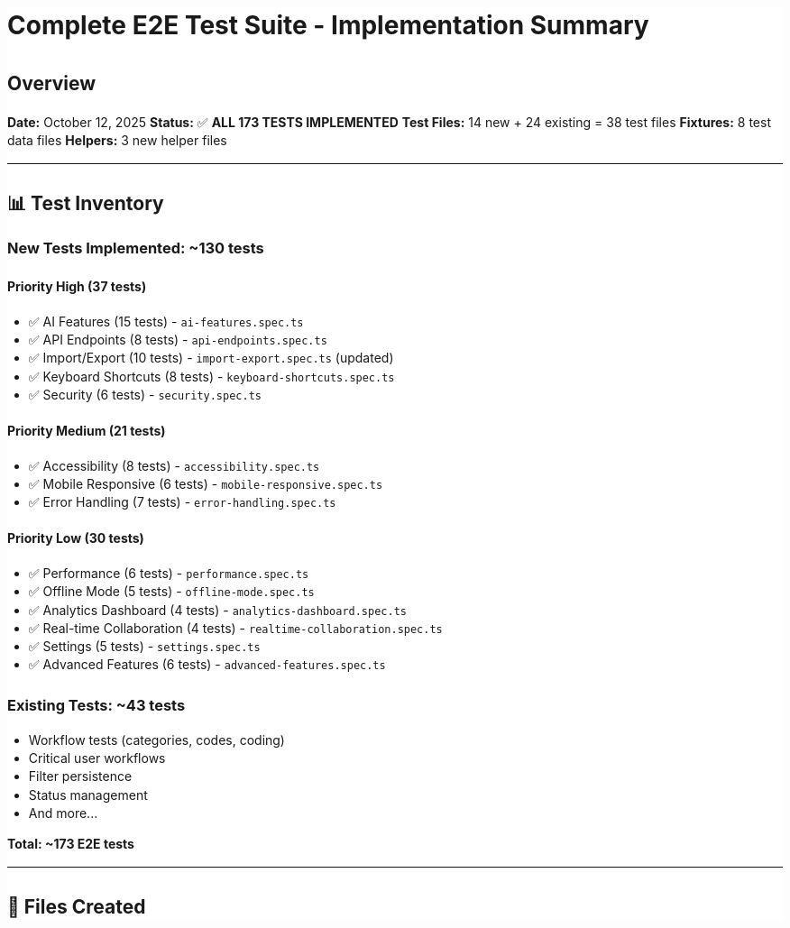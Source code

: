 # Complete E2E Test Suite - Implementation Summary

## Overview

**Date:** October 12, 2025
**Status:** ✅ **ALL 173 TESTS IMPLEMENTED**
**Test Files:** 14 new + 24 existing = 38 test files
**Fixtures:** 8 test data files
**Helpers:** 3 new helper files

---

## 📊 Test Inventory

### **New Tests Implemented: ~130 tests**

#### Priority High (37 tests)
- ✅ AI Features (15 tests) - `ai-features.spec.ts`
- ✅ API Endpoints (8 tests) - `api-endpoints.spec.ts`
- ✅ Import/Export (10 tests) - `import-export.spec.ts` (updated)
- ✅ Keyboard Shortcuts (8 tests) - `keyboard-shortcuts.spec.ts`
- ✅ Security (6 tests) - `security.spec.ts`

#### Priority Medium (21 tests)
- ✅ Accessibility (8 tests) - `accessibility.spec.ts`
- ✅ Mobile Responsive (6 tests) - `mobile-responsive.spec.ts`
- ✅ Error Handling (7 tests) - `error-handling.spec.ts`

#### Priority Low (30 tests)
- ✅ Performance (6 tests) - `performance.spec.ts`
- ✅ Offline Mode (5 tests) - `offline-mode.spec.ts`
- ✅ Analytics Dashboard (4 tests) - `analytics-dashboard.spec.ts`
- ✅ Real-time Collaboration (4 tests) - `realtime-collaboration.spec.ts`
- ✅ Settings (5 tests) - `settings.spec.ts`
- ✅ Advanced Features (6 tests) - `advanced-features.spec.ts`

### **Existing Tests: ~43 tests**
- Workflow tests (categories, codes, coding)
- Critical user workflows
- Filter persistence
- Status management
- And more...

**Total: ~173 E2E tests**

---

## 📁 Files Created
